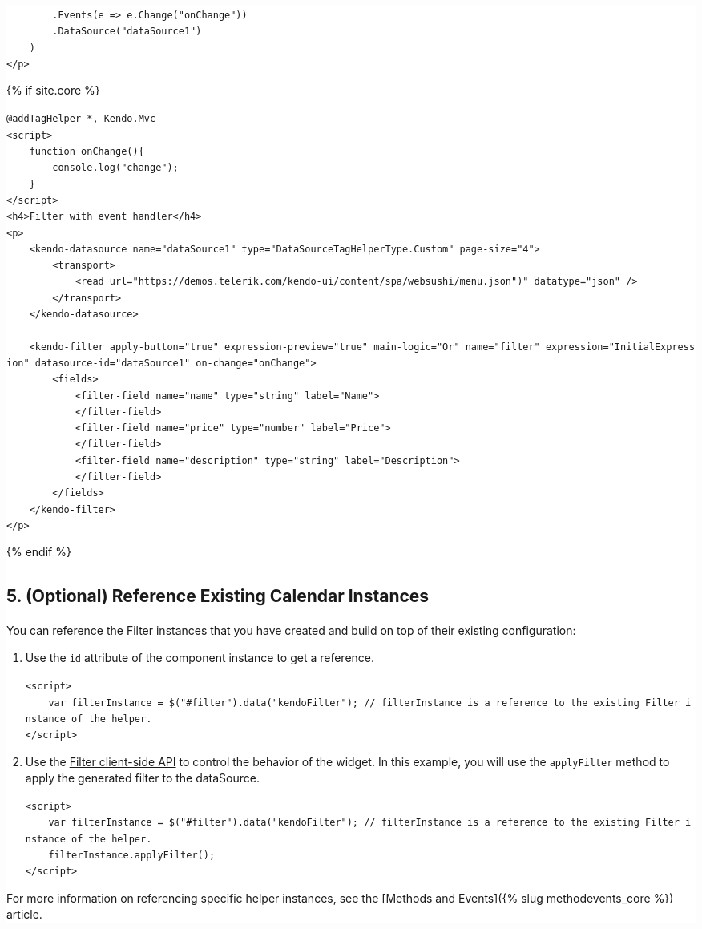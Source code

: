 ```HtmlHelper
        .Events(e => e.Change("onChange"))
        .DataSource("dataSource1")
    )
</p>
```
{% if site.core %}
```TagHelper
@addTagHelper *, Kendo.Mvc
<script>
    function onChange(){
        console.log("change");
    }
</script>
<h4>Filter with event handler</h4>
<p>
    <kendo-datasource name="dataSource1" type="DataSourceTagHelperType.Custom" page-size="4">
        <transport>
            <read url="https://demos.telerik.com/kendo-ui/content/spa/websushi/menu.json")" datatype="json" />
        </transport>
    </kendo-datasource>

	<kendo-filter apply-button="true" expression-preview="true" main-logic="Or" name="filter" expression="InitialExpression" datasource-id="dataSource1" on-change="onChange">
		<fields>
	 		<filter-field name="name" type="string" label="Name">
	 		</filter-field>
	 		<filter-field name="price" type="number" label="Price">
	 		</filter-field>
	 		<filter-field name="description" type="string" label="Description">
	 		</filter-field>
		</fields>
	</kendo-filter>
</p>
```
{% endif %}

## 5. (Optional) Reference Existing Calendar Instances

You can reference the Filter instances that you have created and build on top of their existing configuration:

1. Use the `id` attribute of the component instance to get a reference.

    ```script
    <script>
        var filterInstance = $("#filter").data("kendoFilter"); // filterInstance is a reference to the existing Filter instance of the helper.
    </script>
    ```
1. Use the [Filter client-side API](https://docs.telerik.com/kendo-ui/api/javascript/ui/filter#methods) to control the behavior of the widget. In this example, you will use the `applyFilter` method to apply the generated filter to the dataSource.
    ```script
    <script>
        var filterInstance = $("#filter").data("kendoFilter"); // filterInstance is a reference to the existing Filter instance of the helper.
        filterInstance.applyFilter();
    </script>
    ```
For more information on referencing specific helper instances, see the [Methods and Events]({% slug methodevents_core %}) article.
